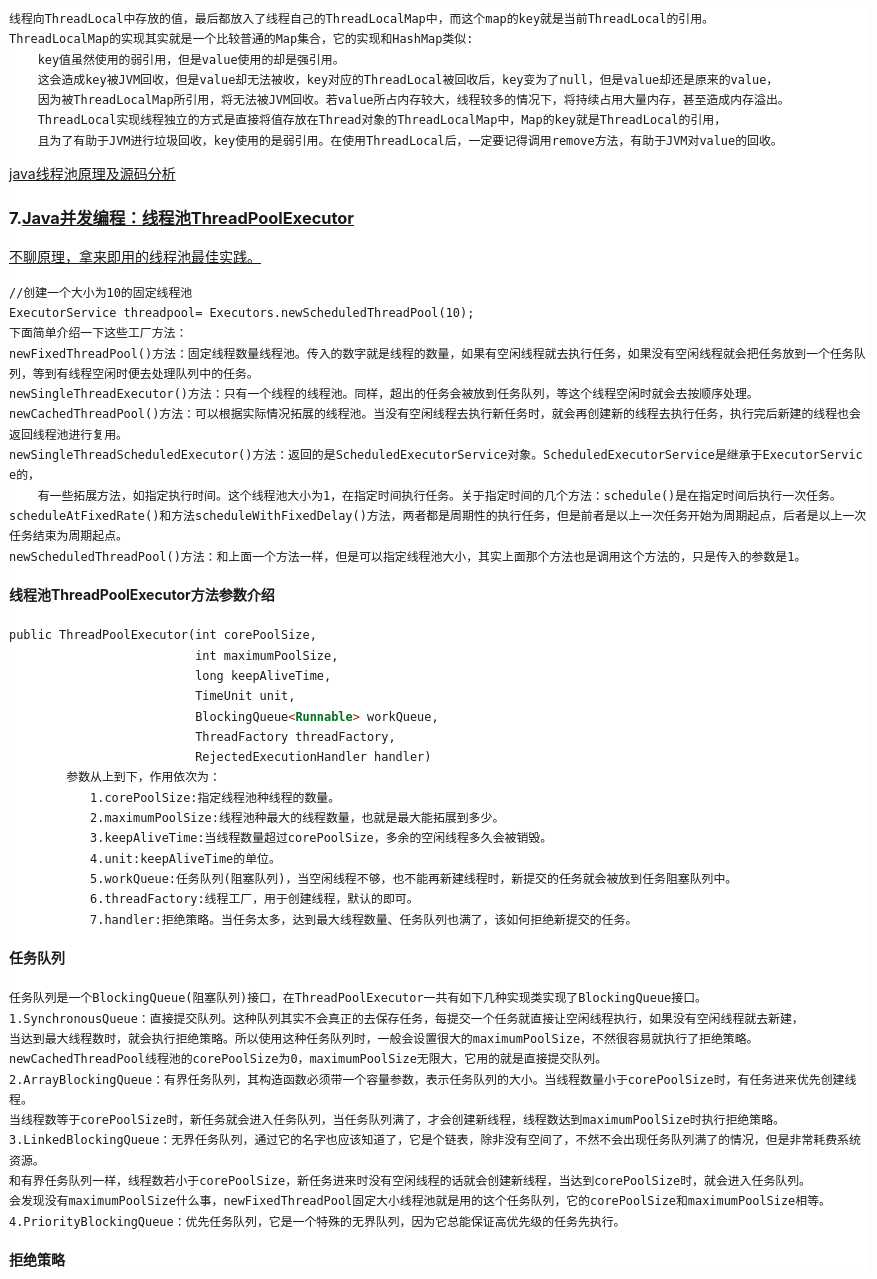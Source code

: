 ```markdown
线程向ThreadLocal中存放的值，最后都放入了线程自己的ThreadLocalMap中，而这个map的key就是当前ThreadLocal的引用。
ThreadLocalMap的实现其实就是一个比较普通的Map集合，它的实现和HashMap类似:
    key值虽然使用的弱引用，但是value使用的却是强引用。
    这会造成key被JVM回收，但是value却无法被收，key对应的ThreadLocal被回收后，key变为了null，但是value却还是原来的value，
    因为被ThreadLocalMap所引用，将无法被JVM回收。若value所占内存较大，线程较多的情况下，将持续占用大量内存，甚至造成内存溢出。
    ThreadLocal实现线程独立的方式是直接将值存放在Thread对象的ThreadLocalMap中，Map的key就是ThreadLocal的引用，
    且为了有助于JVM进行垃圾回收，key使用的是弱引用。在使用ThreadLocal后，一定要记得调用remove方法，有助于JVM对value的回收。
```
[java线程池原理及源码分析](https://www.cnblogs.com/nijunyang/p/12941653.html)
### 7.[Java并发编程：线程池ThreadPoolExecutor](https://www.cnblogs.com/lbhym/p/12919352.html)
[不聊原理，拿来即用的线程池最佳实践。](https://mp.weixin.qq.com/s?__biz=Mzg2OTA0Njk0OA==&mid=2247487930&idx=1&sn=fe5c045f90c1bfe02199ac85ee521007&chksm=cea25e71f9d5d767018fbb07167b0c5d014b409eee0086e06eb6b2834146f1060d43fdf95e5f&mpshare=1&scene=23&srcid=&sharer_sharetime=1591853670265&sharer_shareid=d812adcc01829f0f7f8fb06aea118511#rd)
```markdown
//创建一个大小为10的固定线程池
ExecutorService threadpool= Executors.newScheduledThreadPool(10);
下面简单介绍一下这些工厂方法：
newFixedThreadPool()方法：固定线程数量线程池。传入的数字就是线程的数量，如果有空闲线程就去执行任务，如果没有空闲线程就会把任务放到一个任务队列，等到有线程空闲时便去处理队列中的任务。
newSingleThreadExecutor()方法：只有一个线程的线程池。同样，超出的任务会被放到任务队列，等这个线程空闲时就会去按顺序处理。
newCachedThreadPool()方法：可以根据实际情况拓展的线程池。当没有空闲线程去执行新任务时，就会再创建新的线程去执行任务，执行完后新建的线程也会返回线程池进行复用。
newSingleThreadScheduledExecutor()方法：返回的是ScheduledExecutorService对象。ScheduledExecutorService是继承于ExecutorService的，
    有一些拓展方法，如指定执行时间。这个线程池大小为1，在指定时间执行任务。关于指定时间的几个方法：schedule()是在指定时间后执行一次任务。
scheduleAtFixedRate()和方法scheduleWithFixedDelay()方法，两者都是周期性的执行任务，但是前者是以上一次任务开始为周期起点，后者是以上一次任务结束为周期起点。
newScheduledThreadPool()方法：和上面一个方法一样，但是可以指定线程池大小，其实上面那个方法也是调用这个方法的，只是传入的参数是1。
```
#### 线程池ThreadPoolExecutor方法参数介绍
```markdown
public ThreadPoolExecutor(int corePoolSize,
                          int maximumPoolSize,
                          long keepAliveTime,
                          TimeUnit unit,
                          BlockingQueue<Runnable> workQueue,
                          ThreadFactory threadFactory,
                          RejectedExecutionHandler handler)
        参数从上到下，作用依次为：
        　　1.corePoolSize:指定线程池种线程的数量。
        　　2.maximumPoolSize:线程池种最大的线程数量，也就是最大能拓展到多少。
        　　3.keepAliveTime:当线程数量超过corePoolSize，多余的空闲线程多久会被销毁。
        　　4.unit:keepAliveTime的单位。
        　　5.workQueue:任务队列(阻塞队列)，当空闲线程不够，也不能再新建线程时，新提交的任务就会被放到任务阻塞队列中。
        　　6.threadFactory:线程工厂，用于创建线程，默认的即可。
        　　7.handler:拒绝策略。当任务太多，达到最大线程数量、任务队列也满了，该如何拒绝新提交的任务。
```
#### 任务队列
```markdown
任务队列是一个BlockingQueue(阻塞队列)接口，在ThreadPoolExecutor一共有如下几种实现类实现了BlockingQueue接口。
1.SynchronousQueue：直接提交队列。这种队列其实不会真正的去保存任务，每提交一个任务就直接让空闲线程执行，如果没有空闲线程就去新建，
当达到最大线程数时，就会执行拒绝策略。所以使用这种任务队列时，一般会设置很大的maximumPoolSize，不然很容易就执行了拒绝策略。
newCachedThreadPool线程池的corePoolSize为0，maximumPoolSize无限大，它用的就是直接提交队列。
2.ArrayBlockingQueue：有界任务队列，其构造函数必须带一个容量参数，表示任务队列的大小。当线程数量小于corePoolSize时，有任务进来优先创建线程。
当线程数等于corePoolSize时，新任务就会进入任务队列，当任务队列满了，才会创建新线程，线程数达到maximumPoolSize时执行拒绝策略。
3.LinkedBlockingQueue：无界任务队列，通过它的名字也应该知道了，它是个链表，除非没有空间了，不然不会出现任务队列满了的情况，但是非常耗费系统资源。
和有界任务队列一样，线程数若小于corePoolSize，新任务进来时没有空闲线程的话就会创建新线程，当达到corePoolSize时，就会进入任务队列。
会发现没有maximumPoolSize什么事，newFixedThreadPool固定大小线程池就是用的这个任务队列，它的corePoolSize和maximumPoolSize相等。
4.PriorityBlockingQueue：优先任务队列，它是一个特殊的无界队列，因为它总能保证高优先级的任务先执行。
```
#### 拒绝策略